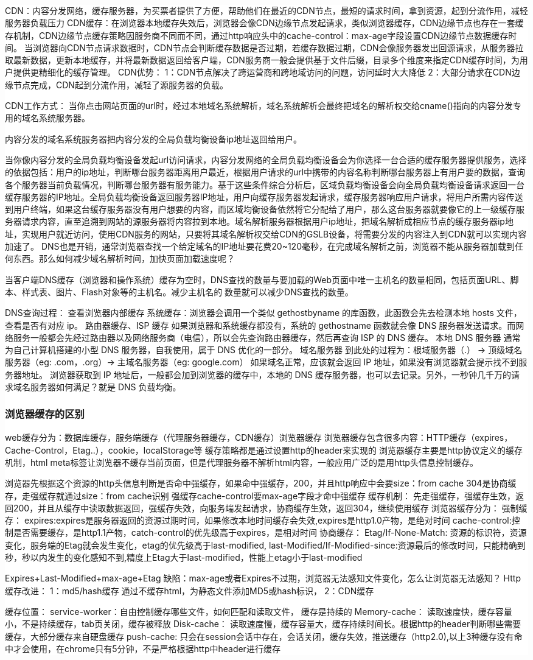 CDN：内容分发网络，缓存服务器，为买票者提供了方便，帮助他们在最近的CDN节点，最短的请求时间，拿到资源，起到分流作用，减轻服务器负载压力
CDN缓存：在浏览器本地缓存失效后，浏览器会像CDN边缘节点发起请求，类似浏览器缓存，CDN边缘节点也存在一套缓存机制，CDN边缘节点缓存策略因服务商不同而不同，通过http响应头中的cache-control：max-age字段设置CDN边缘节点数据缓存时间。 当浏览器向CDN节点请求数据时，CDN节点会判断缓存数据是否过期，若缓存数据过期，CDN会像服务器发出回源请求，从服务器拉取最新数据，更新本地缓存，并将最新数据返回给客户端，CDN服务商一般会提供基于文件后缀，目录多个维度来指定CDN缓存时间，为用户提供更精细化的缓存管理。 
CDN优势： 1：CDN节点解决了跨运营商和跨地域访问的问题，访问延时大大降低 2：大部分请求在CDN边缘节点完成，CDN起到分流作用，减轻了源服务器的负载。

CDN工作方式： 当你点击网站页面的url时，经过本地域名系统解析，域名系统解析会最终把域名的解析权交给cname()指向的内容分发专用的域名系统服务器。

内容分发的域名系统服务器把内容分发的全局负载均衡设备ip地址返回给用户。

当你像内容分发的全局负载均衡设备发起url访问请求，内容分发网络的全局负载均衡设备会为你选择一台合适的缓存服务器提供服务，选择的依据包括：用户的ip地址，判断哪台服务器距离用户最近，根据用户请求的url中携带的内容名称判断哪台服务器上有用户要的数据，查询各个服务器当前负载情况，判断哪台服务器有服务能力。基于这些条件综合分析后，区域负载均衡设备会向全局负载均衡设备请求返回一台缓存服务器的IP地址。全局负载均衡设备返回服务器IP地址，用户向缓存服务器发起请求，缓存服务器响应用户请求，将用户所需内容传送到用户终端，如果这台缓存服务器没有用户想要的内容，而区域均衡设备依然将它分配给了用户，那么这台服务器就要像它的上一级缓存服务器请求内容，直至追溯到网站的源服务器将内容拉到本地。域名解析服务器根据用户ip地址，把域名解析成相应节点的缓存服务器ip地址，实现用户就近访问，使用CDN服务的网站，只要将其域名解析权交给CDN的GSLB设备，将需要分发的内容注入到CDN就可以实现内容加速了。
DNS也是开销，通常浏览器查找一个给定域名的IP地址要花费20~120毫秒，在完成域名解析之前，浏览器不能从服务器加载到任何东西。那么如何减少域名解析时间，加快页面加载速度呢？

当客户端DNS缓存（浏览器和操作系统）缓存为空时，DNS查找的数量与要加载的Web页面中唯一主机名的数量相同，包括页面URL、脚本、样式表、图片、Flash对象等的主机名。减少主机名的 数量就可以减少DNS查找的数量。

DNS查询过程：
查看浏览器内部缓存
系统缓存：浏览器会调用一个类似 gethostbyname 的库函数，此函数会先去检测本地 hosts 文件，查看是否有对应 ip。
路由器缓存、ISP 缓存 如果浏览器和系统缓存都没有，系统的 gethostname 函数就会像 DNS 服务器发送请求。而网络服务一般都会先经过路由器以及网络服务商（电信），所以会先查询路由器缓存，然后再查询 ISP 的 DNS 缓存。
本地 DNS 服务器 通常为自己计算机搭建的小型 DNS 服务器，自我使用，属于 DNS 优化的一部分。
域名服务器 到此处的过程为：根域服务器（.） -> 顶级域名服务器（eg: .com，.org）-> 主域名服务器（eg: google.com） 如果域名正常，应该就会返回 IP 地址，如果没有浏览器就会提示找不到服务器地址。
浏览器获取到 IP 地址后，一般都会加到浏览器的缓存中，本地的 DNS 缓存服务器，也可以去记录。另外，一秒钟几千万的请求域名服务器如何满足？就是 DNS 负载均衡。
### 浏览器缓存的区别
web缓存分为：数据库缓存，服务端缓存（代理服务器缓存，CDN缓存）浏览器缓存
浏览器缓存包含很多内容：HTTP缓存（expires，Cache-Control，Etag..），cookie，localStorage等
缓存策略都是通过设置http的header来实现的
浏览器缓存主要是http协议定义的缓存机制，html  meta标签<meta HTTP_EQUIV="progrma" CONNET="no-store">让浏览器不缓存当前页面，但是代理服务器不解析html内容，一般应用广泛的是用http头信息控制缓存。

浏览器先根据这个资源的http头信息判断是否命中强缓存，如果命中强缓存，200，并且http响应中会要size：from cache
304是协商缓存，走强缓存就通过size：from cache识别
强缓存cache-control要max-age字段才命中强缓存
缓存机制： 先走强缓存，强缓存生效，返回200，并且从缓存中读取数据返回，强缓存失效，向服务端发起请求，协商缓存生效，返回304，继续使用缓存
浏览器缓存分为：
  强制缓存：
        expires:expires是服务器返回的资源过期时间，如果修改本地时间缓存会失效,expires是http1.0产物，是绝对时间
        cache-control:控制是否需要缓存，是http1.1产物，catch-control的优先级高于expires，是相对时间
  协商缓存：
    Etag/If-None-Match: 资源的标识符，资源变化，服务端的Etag就会发生变化，etag的优先级高于last-modified, 
    last-Modified/If-Modified-since:资源最后的修改时间，只能精确到秒，秒以内发生的变化感知不到,精度上Etag大于last-modified，性能上etag小于last-modified

Expires+Last-Modified+max-age+Etag 缺陷：max-age或者Expires不过期，浏览器无法感知文件变化，怎么让浏览器无法感知？ 
Http缓存改进： 1：md5/hash缓存 通过不缓存html，为静态文件添加MD5或hash标识，
             2：CDN缓存

缓存位置： 
  service-worker：自由控制缓存哪些文件，如何匹配和读取文件， 缓存是持续的
  Memory-cache： 读取速度快，缓存容量小，不是持续缓存，tab页关闭，缓存被释放
  Disk-cache： 读取速度慢，缓存容量大，缓存持续时间长。根据http的header判断哪些需要缓存，大部分缓存来自硬盘缓存
  push-cache: 只会在session会话中存在，会话关闭，缓存失效，推送缓存（http2.0),以上3种缓存没有命中才会使用，在chrome只有5分钟，不是严格根据http中header进行缓存
